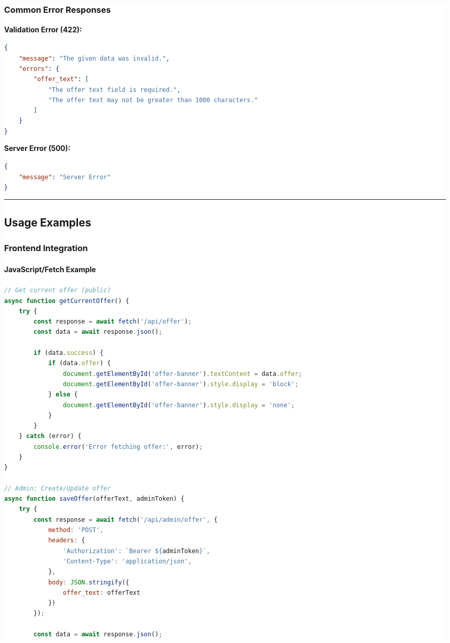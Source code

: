 ### Common Error Responses

**Validation Error (422):**
```json
{
    "message": "The given data was invalid.",
    "errors": {
        "offer_text": [
            "The offer text field is required.",
            "The offer text may not be greater than 1000 characters."
        ]
    }
}
```

**Server Error (500):**
```json
{
    "message": "Server Error"
}
```

---

## Usage Examples

### Frontend Integration

#### JavaScript/Fetch Example
```javascript
// Get current offer (public)
async function getCurrentOffer() {
    try {
        const response = await fetch('/api/offer');
        const data = await response.json();
        
        if (data.success) {
            if (data.offer) {
                document.getElementById('offer-banner').textContent = data.offer;
                document.getElementById('offer-banner').style.display = 'block';
            } else {
                document.getElementById('offer-banner').style.display = 'none';
            }
        }
    } catch (error) {
        console.error('Error fetching offer:', error);
    }
}

// Admin: Create/Update offer
async function saveOffer(offerText, adminToken) {
    try {
        const response = await fetch('/api/admin/offer', {
            method: 'POST',
            headers: {
                'Authorization': `Bearer ${adminToken}`,
                'Content-Type': 'application/json',
            },
            body: JSON.stringify({
                offer_text: offerText
            })
        });
        
        const data = await response.json();
```